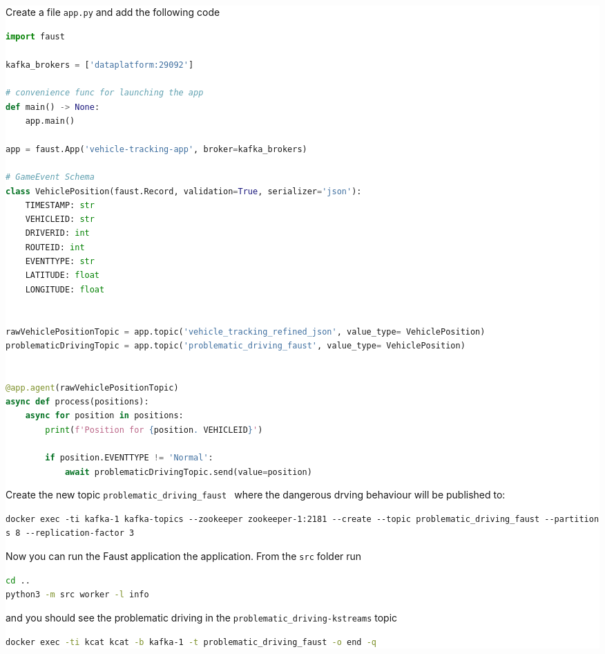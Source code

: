 Create a file `app.py` and add the following code

```python
import faust

kafka_brokers = ['dataplatform:29092']

# convenience func for launching the app
def main() -> None:
    app.main()

app = faust.App('vehicle-tracking-app', broker=kafka_brokers)

# GameEvent Schema
class VehiclePosition(faust.Record, validation=True, serializer='json'):
    TIMESTAMP: str
    VEHICLEID: str
    DRIVERID: int
    ROUTEID: int
    EVENTTYPE: str
    LATITUDE: float
    LONGITUDE: float


rawVehiclePositionTopic = app.topic('vehicle_tracking_refined_json', value_type= VehiclePosition)
problematicDrivingTopic = app.topic('problematic_driving_faust', value_type= VehiclePosition)


@app.agent(rawVehiclePositionTopic)
async def process(positions):
    async for position in positions:
        print(f'Position for {position. VEHICLEID}')
        
        if position.EVENTTYPE != 'Normal': 
            await problematicDrivingTopic.send(value=position)   
```

Create the new topic `problematic_driving_faust ` where the dangerous drving behaviour will be published to:

```
docker exec -ti kafka-1 kafka-topics --zookeeper zookeeper-1:2181 --create --topic problematic_driving_faust --partitions 8 --replication-factor 3
```

Now you can run the Faust application the application. From the `src` folder run

```bash
cd ..
python3 -m src worker -l info
```

and you should see the problematic driving in the `problematic_driving-kstreams` topic

``` bash
docker exec -ti kcat kcat -b kafka-1 -t problematic_driving_faust -o end -q
```
